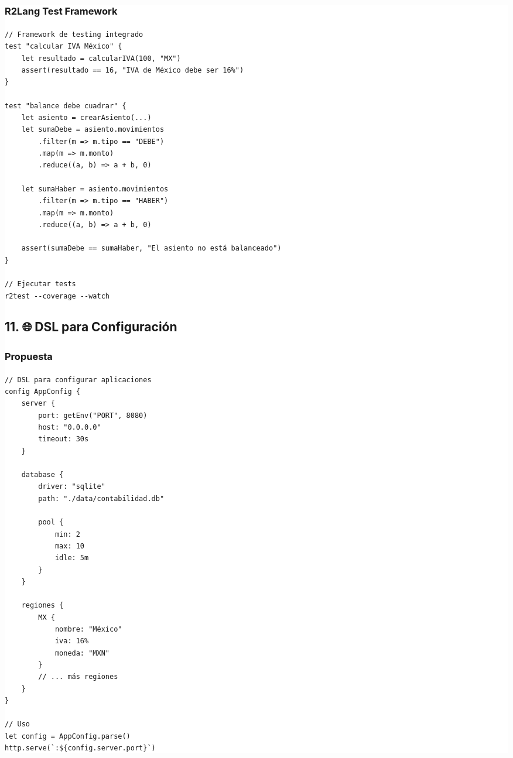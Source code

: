 ### R2Lang Test Framework
```r2
// Framework de testing integrado
test "calcular IVA México" {
    let resultado = calcularIVA(100, "MX")
    assert(resultado == 16, "IVA de México debe ser 16%")
}

test "balance debe cuadrar" {
    let asiento = crearAsiento(...)
    let sumaDebe = asiento.movimientos
        .filter(m => m.tipo == "DEBE")
        .map(m => m.monto)
        .reduce((a, b) => a + b, 0)
    
    let sumaHaber = asiento.movimientos
        .filter(m => m.tipo == "HABER")
        .map(m => m.monto)
        .reduce((a, b) => a + b, 0)
    
    assert(sumaDebe == sumaHaber, "El asiento no está balanceado")
}

// Ejecutar tests
r2test --coverage --watch
```

## 11. 🌐 DSL para Configuración

### Propuesta
```r2
// DSL para configurar aplicaciones
config AppConfig {
    server {
        port: getEnv("PORT", 8080)
        host: "0.0.0.0"
        timeout: 30s
    }
    
    database {
        driver: "sqlite"
        path: "./data/contabilidad.db"
        
        pool {
            min: 2
            max: 10
            idle: 5m
        }
    }
    
    regiones {
        MX {
            nombre: "México"
            iva: 16%
            moneda: "MXN"
        }
        // ... más regiones
    }
}

// Uso
let config = AppConfig.parse()
http.serve(`:${config.server.port}`)
```